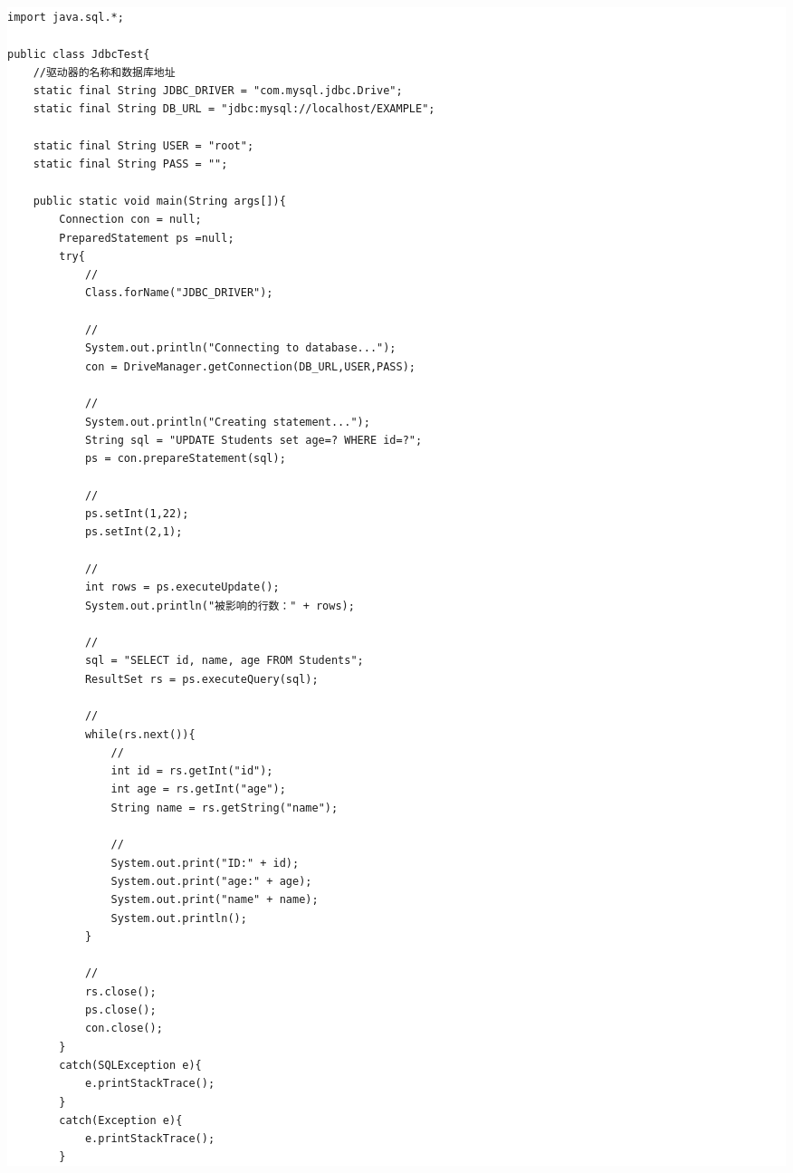 ```
import java.sql.*;

public class JdbcTest{
    //驱动器的名称和数据库地址
    static final String JDBC_DRIVER = "com.mysql.jdbc.Drive";
    static final String DB_URL = "jdbc:mysql://localhost/EXAMPLE";

    static final String USER = "root";
    static final String PASS = "";

    public static void main(String args[]){
        Connection con = null;
        PreparedStatement ps =null;
        try{
            //
            Class.forName("JDBC_DRIVER");

            //
            System.out.println("Connecting to database...");
            con = DriveManager.getConnection(DB_URL,USER,PASS);

            //
            System.out.println("Creating statement...");
            String sql = "UPDATE Students set age=? WHERE id=?";
            ps = con.prepareStatement(sql);

            //
            ps.setInt(1,22);
            ps.setInt(2,1);

            //
            int rows = ps.executeUpdate();
            System.out.println("被影响的行数：" + rows);

            //
            sql = "SELECT id, name, age FROM Students";
            ResultSet rs = ps.executeQuery(sql);

            //
            while(rs.next()){
                //
                int id = rs.getInt("id");
                int age = rs.getInt("age");
                String name = rs.getString("name");

                //
                System.out.print("ID:" + id);
                System.out.print("age:" + age);
                System.out.print("name" + name);
                System.out.println();
            }

            //
            rs.close();
            ps.close();
            con.close();
        }
        catch(SQLException e){
            e.printStackTrace();
        }
        catch(Exception e){
            e.printStackTrace();
        }
```